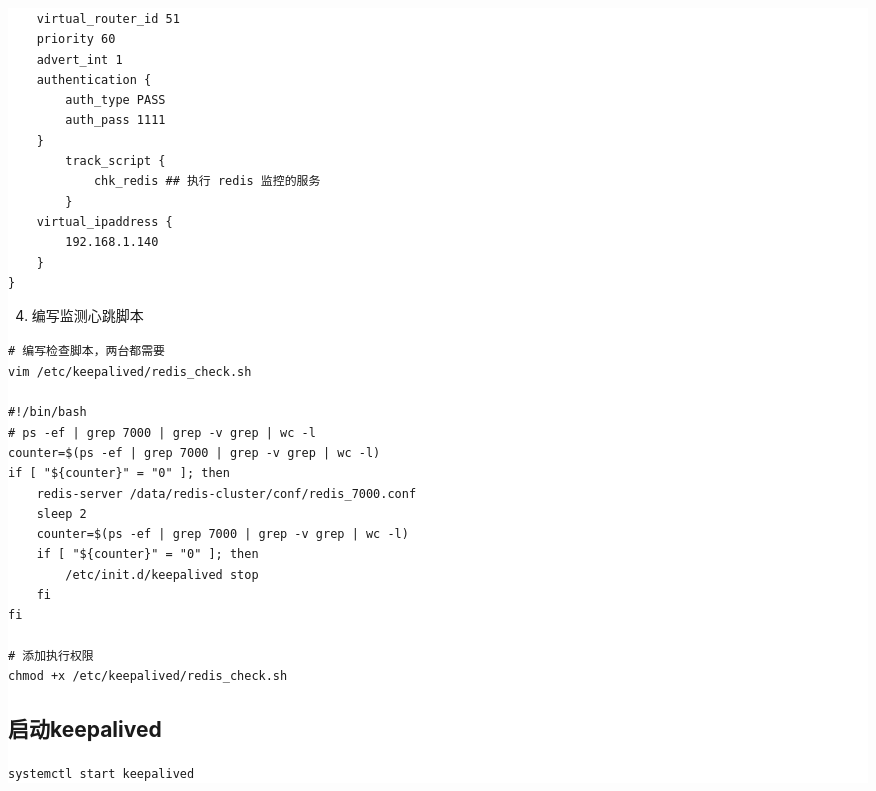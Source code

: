 ```
    virtual_router_id 51
    priority 60
    advert_int 1
    authentication {
        auth_type PASS
        auth_pass 1111
    }
        track_script {
            chk_redis ## 执行 redis 监控的服务
        }
    virtual_ipaddress {
        192.168.1.140
    }
}
```

4. 编写监测心跳脚本

```
# 编写检查脚本，两台都需要
vim /etc/keepalived/redis_check.sh

#!/bin/bash
# ps -ef | grep 7000 | grep -v grep | wc -l
counter=$(ps -ef | grep 7000 | grep -v grep | wc -l)
if [ "${counter}" = "0" ]; then
    redis-server /data/redis-cluster/conf/redis_7000.conf
    sleep 2
    counter=$(ps -ef | grep 7000 | grep -v grep | wc -l)
    if [ "${counter}" = "0" ]; then
        /etc/init.d/keepalived stop
    fi
fi

# 添加执行权限
chmod +x /etc/keepalived/redis_check.sh
```

## 启动keepalived

```
systemctl start keepalived
```

